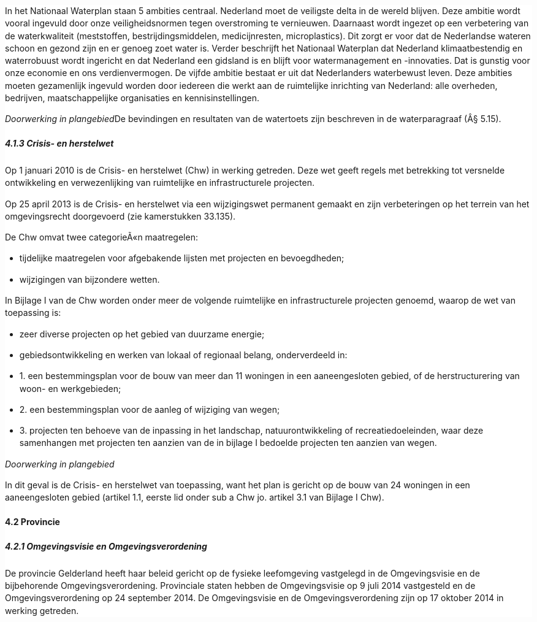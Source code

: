 In het Nationaal Waterplan staan 5 ambities centraal. Nederland moet de veiligste delta in de wereld blijven. Deze ambitie wordt vooral ingevuld door onze veiligheidsnormen tegen overstroming te vernieuwen. Daarnaast wordt ingezet op een verbetering van de waterkwaliteit (meststoffen, bestrijdingsmiddelen, medicijnresten, microplastics). Dit zorgt er voor dat de Nederlandse wateren schoon en gezond zijn en er genoeg zoet water is. Verder beschrijft het Nationaal Waterplan dat Nederland klimaatbestendig en waterrobuust wordt ingericht en dat Nederland een gidsland is en blijft voor watermanagement en \-innovaties. Dat is gunstig voor onze economie en ons verdienvermogen. De vijfde ambitie bestaat er uit dat Nederlanders waterbewust leven. Deze ambities moeten gezamenlijk ingevuld worden door iedereen die werkt aan de ruimtelijke inrichting van Nederland: alle overheden, bedrijven, maatschappelijke organisaties en kennisinstellingen.

*Doorwerking in plangebied*De bevindingen en resultaten van de watertoets zijn beschreven in de waterparagraaf (Â§ 5\.15).

##### 4\.1\.3 Crisis\- en herstelwet

Op 1 januari 2010 is de Crisis\- en herstelwet (Chw) in werking getreden. Deze wet geeft regels met betrekking tot versnelde ontwikkeling en verwezenlijking van ruimtelijke en infrastructurele projecten.

Op 25 april 2013 is de Crisis\- en herstelwet via een wijzigingswet permanent gemaakt en zijn verbeteringen op het terrein van het omgevingsrecht doorgevoerd (zie kamerstukken 33\.135\).

De Chw omvat twee categorieÃ«n maatregelen:

* tijdelijke maatregelen voor afgebakende lijsten met projecten en bevoegdheden;

* wijzigingen van bijzondere wetten.

In Bijlage I van de Chw worden onder meer de volgende ruimtelijke en infrastructurele projecten genoemd, waarop de wet van toepassing is:

* zeer diverse projecten op het gebied van duurzame energie;

* gebiedsontwikkeling en werken van lokaal of regionaal belang, onderverdeeld in:

+ 1\. een bestemmingsplan voor de bouw van meer dan 11 woningen in een aaneengesloten gebied, of de herstructurering van woon\- en werkgebieden;

+ 2\. een bestemmingsplan voor de aanleg of wijziging van wegen;

+ 3\. projecten ten behoeve van de inpassing in het landschap, natuurontwikkeling of recreatiedoeleinden, waar deze samenhangen met projecten ten aanzien van de in bijlage I bedoelde projecten ten aanzien van wegen.

*Doorwerking in plangebied*

In dit geval is de Crisis\- en herstelwet van toepassing, want het plan is gericht op de bouw van 24 woningen in een aaneengesloten gebied (artikel 1\.1, eerste lid onder sub a Chw jo. artikel 3\.1 van Bijlage I Chw).

#### 4\.2 Provincie

##### 4\.2\.1 Omgevingsvisie en Omgevingsverordening

De provincie Gelderland heeft haar beleid gericht op de fysieke leefomgeving vastgelegd in de Omgevingsvisie en de bijbehorende Omgevingsverordening. Provinciale staten hebben de Omgevingsvisie op 9 juli 2014 vastgesteld en de Omgevingsverordening op 24 september 2014\. De Omgevingsvisie en de Omgevingsverordening zijn op 17 oktober 2014 in werking getreden.
